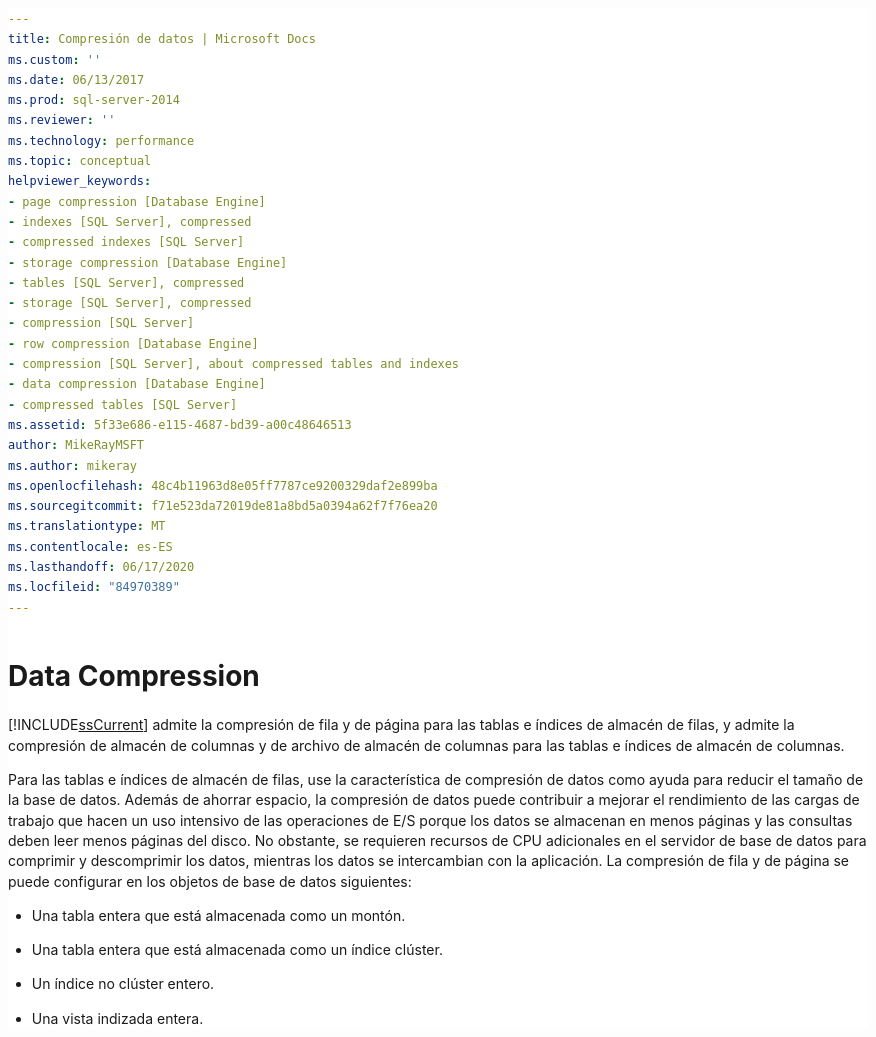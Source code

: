 ```yaml
---
title: Compresión de datos | Microsoft Docs
ms.custom: ''
ms.date: 06/13/2017
ms.prod: sql-server-2014
ms.reviewer: ''
ms.technology: performance
ms.topic: conceptual
helpviewer_keywords:
- page compression [Database Engine]
- indexes [SQL Server], compressed
- compressed indexes [SQL Server]
- storage compression [Database Engine]
- tables [SQL Server], compressed
- storage [SQL Server], compressed
- compression [SQL Server]
- row compression [Database Engine]
- compression [SQL Server], about compressed tables and indexes
- data compression [Database Engine]
- compressed tables [SQL Server]
ms.assetid: 5f33e686-e115-4687-bd39-a00c48646513
author: MikeRayMSFT
ms.author: mikeray
ms.openlocfilehash: 48c4b11963d8e05ff7787ce9200329daf2e899ba
ms.sourcegitcommit: f71e523da72019de81a8bd5a0394a62f7f76ea20
ms.translationtype: MT
ms.contentlocale: es-ES
ms.lasthandoff: 06/17/2020
ms.locfileid: "84970389"
---
```

# <a name="data-compression"></a>Data Compression
  [!INCLUDE[ssCurrent](../../includes/sscurrent-md.md)] admite la compresión de fila y de página para las tablas e índices de almacén de filas, y admite la compresión de almacén de columnas y de archivo de almacén de columnas para las tablas e índices de almacén de columnas.  
  
 Para las tablas e índices de almacén de filas, use la característica de compresión de datos como ayuda para reducir el tamaño de la base de datos. Además de ahorrar espacio, la compresión de datos puede contribuir a mejorar el rendimiento de las cargas de trabajo que hacen un uso intensivo de las operaciones de E/S porque los datos se almacenan en menos páginas y las consultas deben leer menos páginas del disco. No obstante, se requieren recursos de CPU adicionales en el servidor de base de datos para comprimir y descomprimir los datos, mientras los datos se intercambian con la aplicación. La compresión de fila y de página se puede configurar en los objetos de base de datos siguientes:  
  
-   Una tabla entera que está almacenada como un montón.  
  
-   Una tabla entera que está almacenada como un índice clúster.  
  
-   Un índice no clúster entero.  
  
-   Una vista indizada entera.  
  
